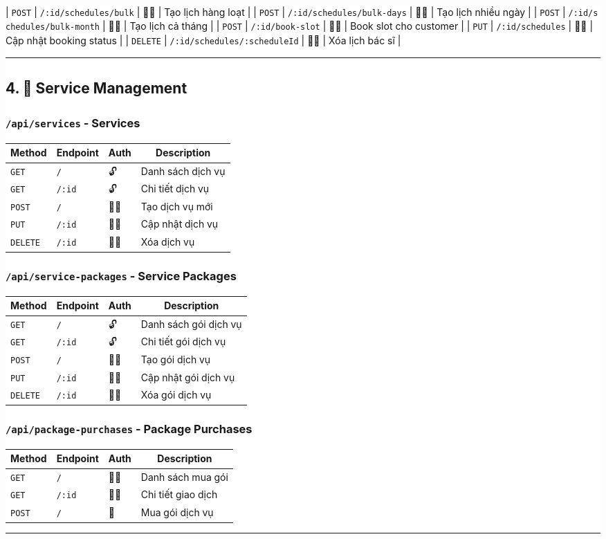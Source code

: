 | `POST` | `/:id/schedules/bulk` | 👩‍💼 | Tạo lịch hàng loạt |
| `POST` | `/:id/schedules/bulk-days` | 👨‍💼 | Tạo lịch nhiều ngày |
| `POST` | `/:id/schedules/bulk-month` | 👨‍💼 | Tạo lịch cả tháng |
| `POST` | `/:id/book-slot` | 👨‍💼 | Book slot cho customer |
| `PUT` | `/:id/schedules` | 👩‍💼 | Cập nhật booking status |
| `DELETE` | `/:id/schedules/:scheduleId` | 👨‍💼 | Xóa lịch bác sĩ |

---

## 4. 🏥 Service Management

### `/api/services` - Services

| Method | Endpoint | Auth | Description |
|--------|----------|------|-------------|
| `GET` | `/` | 🔓 | Danh sách dịch vụ |
| `GET` | `/:id` | 🔓 | Chi tiết dịch vụ |
| `POST` | `/` | 👨‍💼 | Tạo dịch vụ mới |
| `PUT` | `/:id` | 👨‍💼 | Cập nhật dịch vụ |
| `DELETE` | `/:id` | 👨‍💼 | Xóa dịch vụ |

### `/api/service-packages` - Service Packages

| Method | Endpoint | Auth | Description |
|--------|----------|------|-------------|
| `GET` | `/` | 🔓 | Danh sách gói dịch vụ |
| `GET` | `/:id` | 🔓 | Chi tiết gói dịch vụ |
| `POST` | `/` | 👨‍💼 | Tạo gói dịch vụ |
| `PUT` | `/:id` | 👨‍💼 | Cập nhật gói dịch vụ |
| `DELETE` | `/:id` | 👨‍💼 | Xóa gói dịch vụ |

### `/api/package-purchases` - Package Purchases

| Method | Endpoint | Auth | Description |
|--------|----------|------|-------------|
| `GET` | `/` | 👩‍💼 | Danh sách mua gói |
| `GET` | `/:id` | 👩‍💼 | Chi tiết giao dịch |
| `POST` | `/` | 👤 | Mua gói dịch vụ |

---